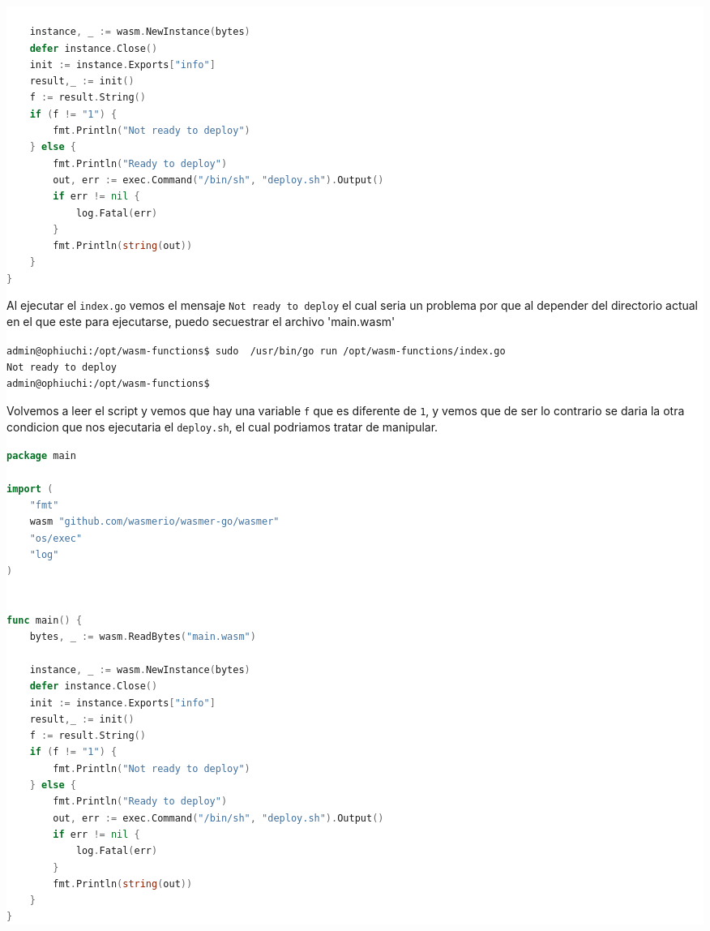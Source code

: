 ```go

	instance, _ := wasm.NewInstance(bytes)
	defer instance.Close()
	init := instance.Exports["info"]
	result,_ := init()
	f := result.String()
	if (f != "1") {
		fmt.Println("Not ready to deploy")
	} else {
		fmt.Println("Ready to deploy")
		out, err := exec.Command("/bin/sh", "deploy.sh").Output()
		if err != nil {
			log.Fatal(err)
		}
		fmt.Println(string(out))
	}
}
```
Al ejecutar el `index.go` vemos el mensaje `Not ready to deploy` el cual seria un problema por que al depender del directorio actual en el que este para ejecutarse, puedo secuestrar el archivo 'main.wasm'

```bash
admin@ophiuchi:/opt/wasm-functions$ sudo  /usr/bin/go run /opt/wasm-functions/index.go
Not ready to deploy
admin@ophiuchi:/opt/wasm-functions$
```

Volvemos a leer el script y vemos que hay una variable `f` que es diferente de `1`, y vemos que de ser lo contrario se daria la otra condicion que nos ejecutaria el `deploy.sh`, el cual podriamos tratar de manipular.

```go
package main

import (
	"fmt"
	wasm "github.com/wasmerio/wasmer-go/wasmer"
	"os/exec"
	"log"
)


func main() {
	bytes, _ := wasm.ReadBytes("main.wasm")

	instance, _ := wasm.NewInstance(bytes)
	defer instance.Close()
	init := instance.Exports["info"]
	result,_ := init()
	f := result.String()
	if (f != "1") {
		fmt.Println("Not ready to deploy")
	} else {
		fmt.Println("Ready to deploy")
		out, err := exec.Command("/bin/sh", "deploy.sh").Output()
		if err != nil {
			log.Fatal(err)
		}
		fmt.Println(string(out))
	}
}
```
